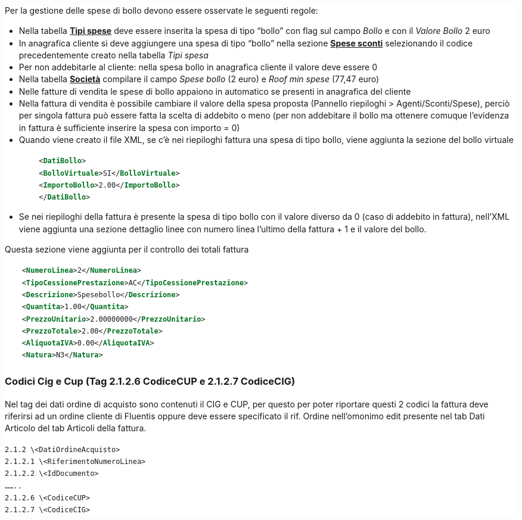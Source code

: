 Per la gestione delle spese di bollo devono essere osservate le seguenti regole:

- Nella tabella **[Tipi spese](/docs/configurations/tables/general-settings/expenses-types)** deve essere inserita la spesa di tipo “bollo” con flag sul campo *Bollo* e con il *Valore Bollo* 2 euro 
- In anagrafica cliente si deve aggiungere una spesa di tipo “bollo” nella sezione **[Spese sconti](/docs/erp-home/registers/contacts/create-new-contact/accounting-data/customer-vendors-data/charges-discounts)** selezionando il codice precedentemente creato nella tabella *Tipi spesa* 
- Per non addebitarle al cliente: nella spesa bollo in anagrafica cliente il valore deve essere 0 
- Nella tabella **[Società](/docs/configurations/tables/general-settings/company)** compilare il campo *Spese bollo* (2 euro) e *Roof min spese* (77,47 euro) 
- Nelle fatture di vendita le spese di bollo appaiono in automatico se presenti in anagrafica del cliente 
- Nella fattura di vendita è possibile cambiare il valore della spesa proposta (Pannello riepiloghi > Agenti/Sconti/Spese), perciò per singola fattura può essere fatta la scelta di addebito o meno (per non addebitare il bollo ma ottenere comuque l’evidenza in fattura è sufficiente inserire la spesa con importo = 0) 
- Quando viene creato il file XML, se c’è nei riepiloghi fattura una spesa di tipo bollo, viene aggiunta la sezione del bollo virtuale 

```xml
        <DatiBollo>
        <BolloVirtuale>SI</BolloVirtuale>
        <ImportoBollo>2.00</ImportoBollo>
        </DatiBollo> 
```

- Se nei riepiloghi della fattura è presente la spesa di tipo bollo con il valore diverso da 0 (caso di addebito in fattura), nell’XML viene aggiunta una sezione dettaglio linee con numero linea l’ultimo della fattura + 1 e il valore del bollo. 
 
Questa sezione viene aggiunta per il controllo dei totali fattura 

```xml
    <NumeroLinea>2</NumeroLinea>
    <TipoCessionePrestazione>AC</TipoCessionePrestazione>
    <Descrizione>Spesebollo</Descrizione>
    <Quantita>1.00</Quantita>
    <PrezzoUnitario>2.00000000</PrezzoUnitario>
    <PrezzoTotale>2.00</PrezzoTotale>
    <AliquotaIVA>0.00</AliquotaIVA>
    <Natura>N3</Natura>
```

### Codici Cig e Cup (Tag 2.1.2.6 CodiceCUP e 2.1.2.7 CodiceCIG)
 
Nel tag dei dati ordine di acquisto sono contenuti il CIG e CUP, per questo per poter riportare questi 2 codici la fattura deve riferirsi ad un ordine cliente di Fluentis oppure deve essere specificato il rif. Ordine nell’omonimo edit presente nel tab Dati Articolo del tab Articoli della fattura. 

    2.1.2 \<DatiOrdineAcquisto> 
    2.1.2.1 \<RiferimentoNumeroLinea> 
    2.1.2.2 \<IdDocumento> 
    …….. 
    2.1.2.6 \<CodiceCUP> 
    2.1.2.7 \<CodiceCIG>
